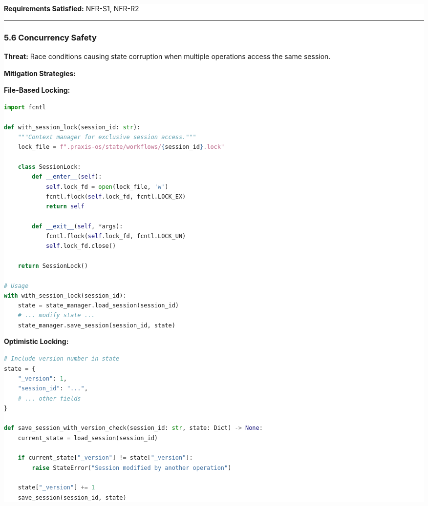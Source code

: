 
**Requirements Satisfied:** NFR-S1, NFR-R2

---

### 5.6 Concurrency Safety

**Threat:** Race conditions causing state corruption when multiple operations access the same session.

**Mitigation Strategies:**

**File-Based Locking:**
```python
import fcntl

def with_session_lock(session_id: str):
    """Context manager for exclusive session access."""
    lock_file = f".praxis-os/state/workflows/{session_id}.lock"
    
    class SessionLock:
        def __enter__(self):
            self.lock_fd = open(lock_file, 'w')
            fcntl.flock(self.lock_fd, fcntl.LOCK_EX)
            return self
        
        def __exit__(self, *args):
            fcntl.flock(self.lock_fd, fcntl.LOCK_UN)
            self.lock_fd.close()
    
    return SessionLock()

# Usage
with with_session_lock(session_id):
    state = state_manager.load_session(session_id)
    # ... modify state ...
    state_manager.save_session(session_id, state)
```

**Optimistic Locking:**
```python
# Include version number in state
state = {
    "_version": 1,
    "session_id": "...",
    # ... other fields
}

def save_session_with_version_check(session_id: str, state: Dict) -> None:
    current_state = load_session(session_id)
    
    if current_state["_version"] != state["_version"]:
        raise StateError("Session modified by another operation")
    
    state["_version"] += 1
    save_session(session_id, state)
```
